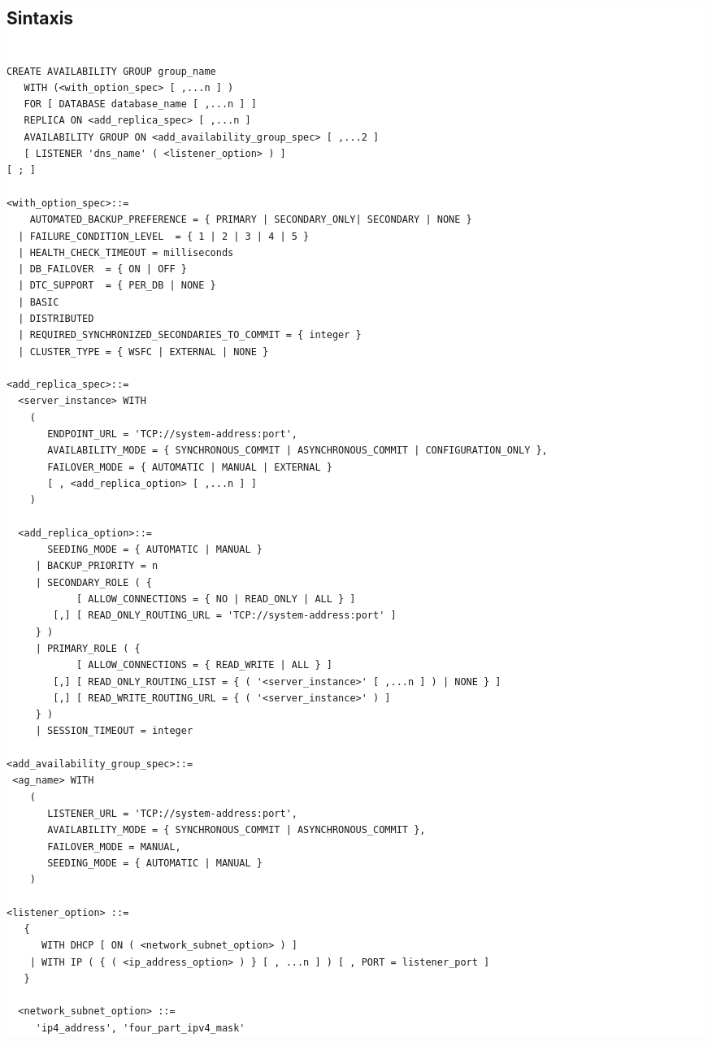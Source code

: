 ## <a name="syntax"></a>Sintaxis  
  
```syntaxsql
  
CREATE AVAILABILITY GROUP group_name  
   WITH (<with_option_spec> [ ,...n ] )  
   FOR [ DATABASE database_name [ ,...n ] ]  
   REPLICA ON <add_replica_spec> [ ,...n ]  
   AVAILABILITY GROUP ON <add_availability_group_spec> [ ,...2 ]  
   [ LISTENER 'dns_name' ( <listener_option> ) ]  
[ ; ]  
  
<with_option_spec>::=   
    AUTOMATED_BACKUP_PREFERENCE = { PRIMARY | SECONDARY_ONLY| SECONDARY | NONE }  
  | FAILURE_CONDITION_LEVEL  = { 1 | 2 | 3 | 4 | 5 }   
  | HEALTH_CHECK_TIMEOUT = milliseconds  
  | DB_FAILOVER  = { ON | OFF }   
  | DTC_SUPPORT  = { PER_DB | NONE }  
  | BASIC  
  | DISTRIBUTED
  | REQUIRED_SYNCHRONIZED_SECONDARIES_TO_COMMIT = { integer }
  | CLUSTER_TYPE = { WSFC | EXTERNAL | NONE } 
  
<add_replica_spec>::=  
  <server_instance> WITH  
    (  
       ENDPOINT_URL = 'TCP://system-address:port',  
       AVAILABILITY_MODE = { SYNCHRONOUS_COMMIT | ASYNCHRONOUS_COMMIT | CONFIGURATION_ONLY },  
       FAILOVER_MODE = { AUTOMATIC | MANUAL | EXTERNAL }  
       [ , <add_replica_option> [ ,...n ] ]  
    )   
  
  <add_replica_option>::=  
       SEEDING_MODE = { AUTOMATIC | MANUAL }  
     | BACKUP_PRIORITY = n  
     | SECONDARY_ROLE ( {   
            [ ALLOW_CONNECTIONS = { NO | READ_ONLY | ALL } ]   
        [,] [ READ_ONLY_ROUTING_URL = 'TCP://system-address:port' ]  
     } )  
     | PRIMARY_ROLE ( {   
            [ ALLOW_CONNECTIONS = { READ_WRITE | ALL } ]   
        [,] [ READ_ONLY_ROUTING_LIST = { ( '<server_instance>' [ ,...n ] ) | NONE } ]  
        [,] [ READ_WRITE_ROUTING_URL = { ( '<server_instance>' ) ] 
     } )  
     | SESSION_TIMEOUT = integer  
  
<add_availability_group_spec>::=  
 <ag_name> WITH  
    (  
       LISTENER_URL = 'TCP://system-address:port',  
       AVAILABILITY_MODE = { SYNCHRONOUS_COMMIT | ASYNCHRONOUS_COMMIT },  
       FAILOVER_MODE = MANUAL,  
       SEEDING_MODE = { AUTOMATIC | MANUAL }  
    )  
  
<listener_option> ::=  
   {  
      WITH DHCP [ ON ( <network_subnet_option> ) ]  
    | WITH IP ( { ( <ip_address_option> ) } [ , ...n ] ) [ , PORT = listener_port ]  
   }  
  
  <network_subnet_option> ::=  
     'ip4_address', 'four_part_ipv4_mask'    
```